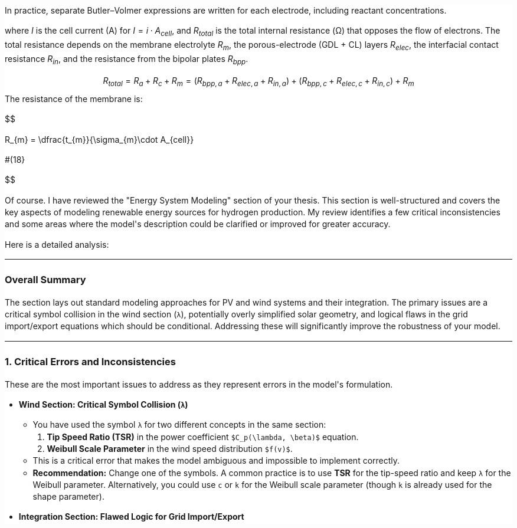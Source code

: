 In practice, separate Butler–Volmer expressions are written for each electrode, including reactant concentrations.




where $I$ is the cell current (A) for $I = i \cdot A_{cell}$, and $R_{total}$ is the total internal resistance (Ω) that opposes the flow of electrons. The total resistance depends on the membrane electrolyte $R_{m}$, the porous-electrode (GDL + CL) layers $R_{elec}$, the interfacial contact resistance $R_{in}$, and the resistance from the bipolar plates $R_{bpp}$.

$$R_{total} = R_{a}+ R_{c} + R_{m} = (R_{bpp,a} + R_{elec,a} + R_{in,a}) + (R_{bpp,c} + R_{elec,c}+ R_{in,c}) +R_m \tag{17}$$The resistance of the membrane is:

$$

R_{m} = \dfrac{t_{m}}{\sigma_{m}\cdot A_{cell}}

#(18}

$$









Of course. I have reviewed the "Energy System Modeling" section of your thesis. This section is well-structured and covers the key aspects of modeling renewable energy sources for hydrogen production. My review identifies a few critical inconsistencies and some areas where the model's description could be clarified or improved for greater accuracy.

Here is a detailed analysis:

---

### Overall Summary

The section lays out standard modeling approaches for PV and wind systems and their integration. The primary issues are a critical symbol collision in the wind section (`λ`), potentially overly simplified solar geometry, and logical flaws in the grid import/export equations which should be conditional. Addressing these will significantly improve the robustness of your model.

---

### 1. Critical Errors and Inconsistencies

These are the most important issues to address as they represent errors in the model's formulation.

- **Wind Section: Critical Symbol Collision (`λ`)**
    
    - You have used the symbol `λ` for two different concepts in the same section:
        1. **Tip Speed Ratio (TSR)** in the power coefficient `$C_p(\lambda, \beta)$` equation.
        2. **Weibull Scale Parameter** in the wind speed distribution `$f(v)$`.
    - This is a critical error that makes the model ambiguous and impossible to implement correctly.
    - **Recommendation:** Change one of the symbols. A common practice is to use **TSR** for the tip-speed ratio and keep `λ` for the Weibull parameter. Alternatively, you could use `c` or `k` for the Weibull scale parameter (though `k` is already used for the shape parameter).
- **Integration Section: Flawed Logic for Grid Import/Export**
    